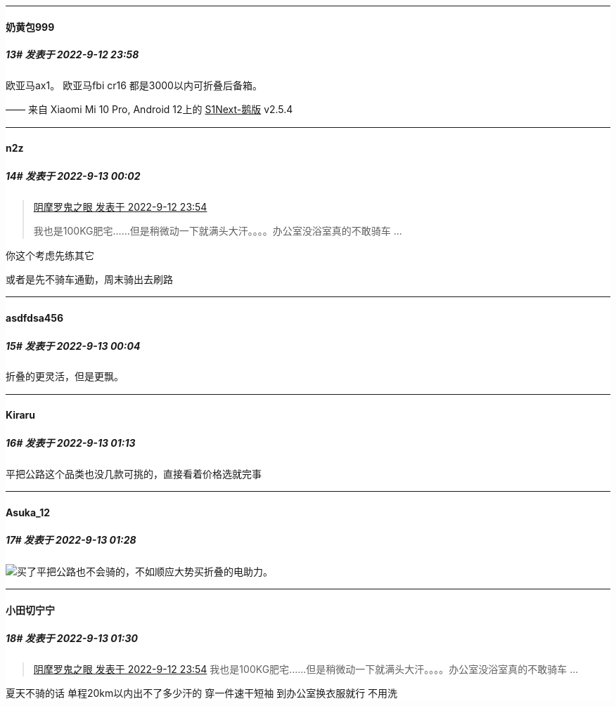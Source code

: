 *****

####  奶黄包999  
##### 13#       发表于 2022-9-12 23:58

欧亚马ax1。 
欧亚马fbi cr16
都是3000以内可折叠后备箱。

—— 来自 Xiaomi Mi 10 Pro, Android 12上的 [S1Next-鹅版](https://github.com/ykrank/S1-Next/releases) v2.5.4

*****

####  n2z  
##### 14#       发表于 2022-9-13 00:02

<blockquote><a href="httphttps://bbs.saraba1st.com/2b/forum.php?mod=redirect&amp;goto=findpost&amp;pid=57458497&amp;ptid=2092014" target="_blank">阴摩罗鬼之眼 发表于 2022-9-12 23:54</a>

我也是100KG肥宅......但是稍微动一下就满头大汗。。。。办公室没浴室真的不敢骑车 ...</blockquote>
你这个考虑先练其它

或者是先不骑车通勤，周末骑出去刷路

*****

####  asdfdsa456  
##### 15#       发表于 2022-9-13 00:04

折叠的更灵活，但是更飘。

*****

####  Kiraru  
##### 16#       发表于 2022-9-13 01:13

平把公路这个品类也没几款可挑的，直接看着价格选就完事

*****

####  Asuka_12  
##### 17#       发表于 2022-9-13 01:28

<img src="https://static.saraba1st.com/image/smiley/face2017/067.png" referrerpolicy="no-referrer">买了平把公路也不会骑的，不如顺应大势买折叠的电助力。

*****

####  小田切宁宁  
##### 18#       发表于 2022-9-13 01:30

<blockquote><a href="httphttps://bbs.saraba1st.com/2b/forum.php?mod=redirect&amp;goto=findpost&amp;pid=57458497&amp;ptid=2092014" target="_blank">阴摩罗鬼之眼 发表于 2022-9-12 23:54</a>
我也是100KG肥宅......但是稍微动一下就满头大汗。。。。办公室没浴室真的不敢骑车 ...</blockquote>
夏天不骑的话 单程20km以内出不了多少汗的
穿一件速干短袖 到办公室换衣服就行
不用洗
